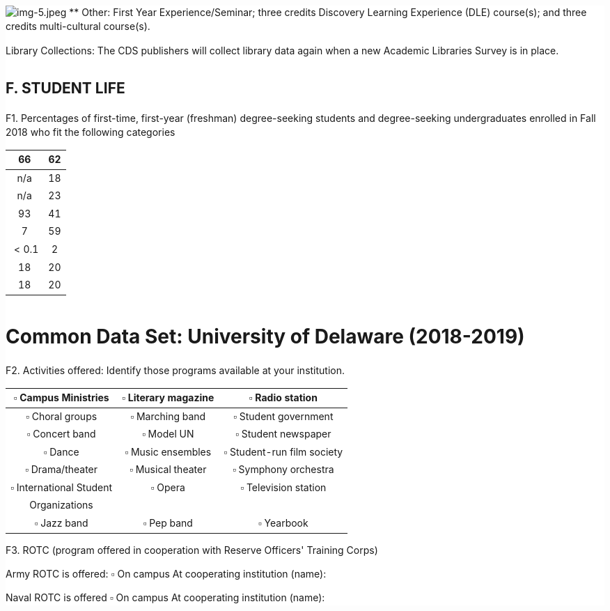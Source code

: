 ![img-5.jpeg](img-5.jpeg)
** Other: First Year Experience/Seminar; three credits Discovery Learning Experience (DLE) course(s); and three credits multi-cultural course(s).

Library Collections: The CDS publishers will collect library data again when a new Academic Libraries Survey is in place.

## F. STUDENT LIFE

F1. Percentages of first-time, first-year (freshman) degree-seeking students and degree-seeking undergraduates enrolled in Fall 2018 who fit the following categories

| 66 | 62 |
| :--: | :--: |
| n/a | 18 |
| n/a | 23 |
| 93 | 41 |
| 7 | 59 |
| $<0.1$ | 2 |
| 18 | 20 |
| 18 | 20 |
# Common Data Set: University of Delaware (2018-2019) 

F2. Activities offered: Identify those programs available at your institution.

| $\square$ Campus Ministries | $\square$ Literary magazine | $\square$ Radio station |
| :--: | :--: | :--: |
| $\square$ Choral groups | $\square$ Marching band | $\square$ Student government |
| $\square$ Concert band | $\square$ Model UN | $\square$ Student newspaper |
| $\square$ Dance | $\square$ Music ensembles | $\square$ Student-run film society |
| $\square$ Drama/theater | $\square$ Musical theater | $\square$ Symphony orchestra |
| $\square$ International Student | $\square$ Opera | $\square$ Television station |
| Organizations |  |  |
| $\square$ Jazz band | $\square$ Pep band | $\square$ Yearbook |

F3. ROTC (program offered in cooperation with Reserve Officers' Training Corps)

Army ROTC is offered:
$\square$ On campus
At cooperating institution (name): $\qquad$

Naval ROTC is offered
$\square$ On campus
At cooperating institution (name): $\qquad$
